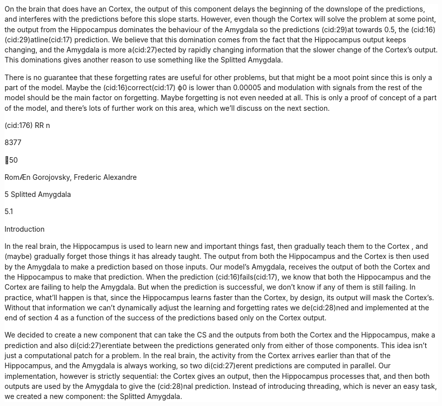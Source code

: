 On the brain that does have an Cortex, the output of this component delays the beginning
of the downslope of the predictions, and interferes with the predictions before this slope starts.
However, even though the Cortex will solve the problem at some point, the output from the
Hippocampus dominates the behaviour of the Amygdala so the predictions (cid:29)at towards 0.5, the
(cid:16)(cid:29)atline(cid:17) prediction. We believe that this domination comes from the fact that the Hippocampus
output keeps changing, and the Amygdala is more a(cid:27)ected by rapidly changing information
that the slower change of the Cortex’s output. This dominations gives another reason to use
something like the Splitted Amygdala.

There is no guarantee that these forgetting rates are useful for other problems, but that might
be a moot point since this is only a part of the model. Maybe the (cid:16)correct(cid:17) ϕ0 is lower than
0.00005 and modulation with signals from the rest of the model should be the main factor on
forgetting. Maybe forgetting is not even needed at all. This is only a proof of concept of a part of
the model, and there’s lots of further work on this area, which we’ll discuss on the next section.

(cid:176)
RR n

8377

50

RomÆn Gorojovsky, Frederic Alexandre

5 Splitted Amygdala

5.1

Introduction

In the real brain, the Hippocampus is used to learn new and important things fast, then gradually
teach them to the Cortex , and (maybe) gradually forget those things it has already taught. The
output from both the Hippocampus and the Cortex is then used by the Amygdala to make
a prediction based on those inputs. Our model’s Amygdala, receives the output of both the
Cortex and the Hippocampus to make that prediction. When the prediction (cid:16)fails(cid:17), we know
that both the Hippocampus and the Cortex are failing to help the Amygdala. But when the
prediction is successful, we don’t know if any of them is still failing. In practice, what’ll happen
is that, since the Hippocampus learns faster than the Cortex, by design, its output will mask
the Cortex’s. Without that information we can’t dynamically adjust the learning and forgetting
rates we de(cid:28)ned and implemented at the end of section 4 as a function of the success of the
predictions based only on the Cortex output.

We decided to create a new component that can take the CS and the outputs from both the
Cortex and the Hippocampus, make a prediction and also di(cid:27)erentiate between the predictions
generated only from either of those components. This idea isn’t just a computational patch
for a problem. In the real brain, the activity from the Cortex arrives earlier than that of the
Hippocampus, and the Amygdala is always working, so two di(cid:27)erent predictions are computed in
parallel. Our implementation, however is strictly sequential: the Cortex gives an output, then
the Hippocampus processes that, and then both outputs are used by the Amygdala to give the
(cid:28)nal prediction. Instead of introducing threading, which is never an easy task, we created a new
component: the Splitted Amygdala.

